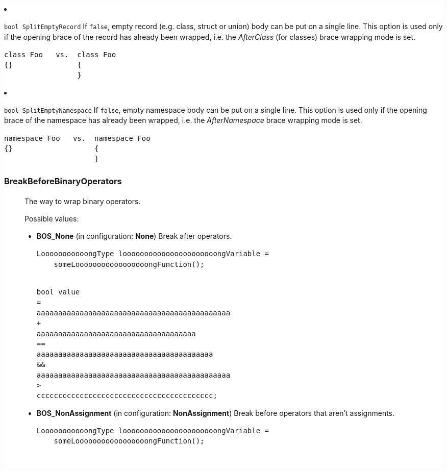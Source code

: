 <li><p class="first"><code class="docutils literal notranslate"><span class="pre">bool</span> <span class="pre">SplitEmptyRecord</span></code> If <code class="docutils literal notranslate"><span class="pre">false</span></code>, empty record (e.g. class, struct or union) body
can be put on a single line. This option is used only if the opening
brace of the record has already been wrapped, i.e. the <cite>AfterClass</cite>
(for classes) brace wrapping mode is set.</p>
<div class="highlight-c++ notranslate"><div class="highlight"><pre><span></span><span class="k">class</span> <span class="nc">Foo</span>   <span class="n">vs</span><span class="p">.</span>  <span class="k">class</span> <span class="nc">Foo</span>
<span class="p">{}</span>               <span class="p">{</span>
                 <span class="p">}</span>
</pre></div>
</div>
</li>
<li><p class="first"><code class="docutils literal notranslate"><span class="pre">bool</span> <span class="pre">SplitEmptyNamespace</span></code> If <code class="docutils literal notranslate"><span class="pre">false</span></code>, empty namespace body can be put on a single line.
This option is used only if the opening brace of the namespace has
already been wrapped, i.e. the <cite>AfterNamespace</cite> brace wrapping mode is
set.</p>
<div class="highlight-c++ notranslate"><div class="highlight"><pre><span></span><span class="k">namespace</span> <span class="n">Foo</span>   <span class="n">vs</span><span class="p">.</span>  <span class="k">namespace</span> <span class="n">Foo</span>
<span class="p">{}</span>                   <span class="p">{</span>
                     <span class="p">}</span>
</pre></div>
</div>
</li>
</ul>
</dd>


### BreakBeforeBinaryOperators
<dd><p class="first">The way to wrap binary operators.</p>
<p>Possible values:</p>
<ul class="last">
<li><p class="first"><strong>BOS_None</strong> (in configuration: <strong>None</strong>)
Break after operators.</p>
<div class="highlight-c++ notranslate"><div class="highlight"><pre><span></span><span class="n">LooooooooooongType</span> <span class="n">loooooooooooooooooooooongVariable</span> <span class="o">=</span>
    <span class="n">someLooooooooooooooooongFunction</span><span class="p">();</span>

<span class="kt">bool</span> <span class="n">value</span> <span class="o">=</span> <span class="n">aaaaaaaaaaaaaaaaaaaaaaaaaaaaaaaaaaaaaaaaaaaaa</span> <span class="o">+</span>
                     <span class="n">aaaaaaaaaaaaaaaaaaaaaaaaaaaaaaaaaaaaa</span> <span class="o">==</span>
                 <span class="n">aaaaaaaaaaaaaaaaaaaaaaaaaaaaaaaaaaaaaaaaa</span> <span class="o">&amp;&amp;</span>
             <span class="n">aaaaaaaaaaaaaaaaaaaaaaaaaaaaaaaaaaaaaaaaaaaaa</span> <span class="o">&gt;</span>
                 <span class="n">ccccccccccccccccccccccccccccccccccccccccc</span><span class="p">;</span>
</pre></div>
</div>
</li>
<li><p class="first"><strong>BOS_NonAssignment</strong> (in configuration: <strong>NonAssignment</strong>)
Break before operators that aren’t assignments.</p>
<div class="highlight-c++ notranslate"><div class="highlight"><pre><span></span><span class="n">LooooooooooongType</span> <span class="n">loooooooooooooooooooooongVariable</span> <span class="o">=</span>
    <span class="n">someLooooooooooooooooongFunction</span><span class="p">();</span>
